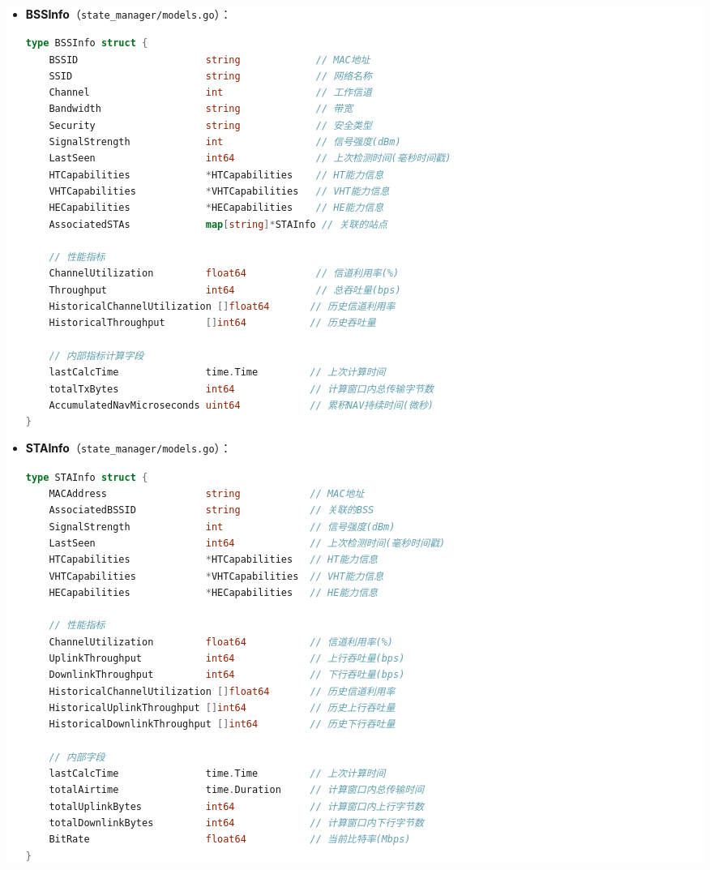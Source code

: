 * **BSSInfo**（`state_manager/models.go`）：
  ```go
  type BSSInfo struct {
      BSSID                      string             // MAC地址
      SSID                       string             // 网络名称
      Channel                    int                // 工作信道
      Bandwidth                  string             // 带宽
      Security                   string             // 安全类型
      SignalStrength             int                // 信号强度(dBm)
      LastSeen                   int64              // 上次检测时间(毫秒时间戳)
      HTCapabilities             *HTCapabilities    // HT能力信息
      VHTCapabilities            *VHTCapabilities   // VHT能力信息
      HECapabilities             *HECapabilities    // HE能力信息
      AssociatedSTAs             map[string]*STAInfo // 关联的站点
      
      // 性能指标
      ChannelUtilization         float64            // 信道利用率(%)
      Throughput                 int64              // 总吞吐量(bps)
      HistoricalChannelUtilization []float64       // 历史信道利用率
      HistoricalThroughput       []int64           // 历史吞吐量
      
      // 内部指标计算字段
      lastCalcTime               time.Time         // 上次计算时间
      totalTxBytes               int64             // 计算窗口内总传输字节数
      AccumulatedNavMicroseconds uint64            // 累积NAV持续时间(微秒)
  }
  ```

* **STAInfo**（`state_manager/models.go`）：
  ```go
  type STAInfo struct {
      MACAddress                 string            // MAC地址
      AssociatedBSSID            string            // 关联的BSS
      SignalStrength             int               // 信号强度(dBm)
      LastSeen                   int64             // 上次检测时间(毫秒时间戳)
      HTCapabilities             *HTCapabilities   // HT能力信息
      VHTCapabilities            *VHTCapabilities  // VHT能力信息
      HECapabilities             *HECapabilities   // HE能力信息
      
      // 性能指标
      ChannelUtilization         float64           // 信道利用率(%)
      UplinkThroughput           int64             // 上行吞吐量(bps)
      DownlinkThroughput         int64             // 下行吞吐量(bps)
      HistoricalChannelUtilization []float64       // 历史信道利用率
      HistoricalUplinkThroughput []int64           // 历史上行吞吐量
      HistoricalDownlinkThroughput []int64         // 历史下行吞吐量
      
      // 内部字段
      lastCalcTime               time.Time         // 上次计算时间
      totalAirtime               time.Duration     // 计算窗口内总传输时间
      totalUplinkBytes           int64             // 计算窗口内上行字节数
      totalDownlinkBytes         int64             // 计算窗口内下行字节数
      BitRate                    float64           // 当前比特率(Mbps)
  }
  ```

